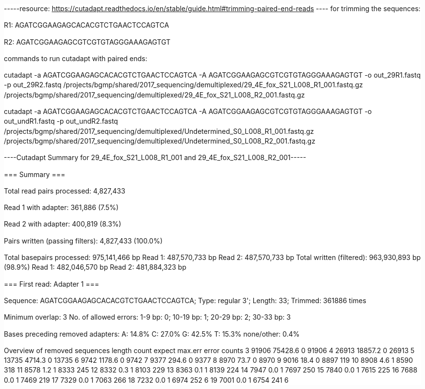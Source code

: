 
-----resource: https://cutadapt.readthedocs.io/en/stable/guide.html#trimming-paired-end-reads ----
for trimming the sequences:

R1: AGATCGGAAGAGCACACGTCTGAACTCCAGTCA

R2: AGATCGGAAGAGCGTCGTGTAGGGAAAGAGTGT

commands to run cutadapt with paired ends:

cutadapt -a AGATCGGAAGAGCACACGTCTGAACTCCAGTCA -A AGATCGGAAGAGCGTCGTGTAGGGAAAGAGTGT -o out_29R1.fastq -p out_29R2.fastq /projects/bgmp/shared/2017_sequencing/demultiplexed/29_4E_fox_S21_L008_R1_001.fastq.gz /projects/bgmp/shared/2017_sequencing/demultiplexed/29_4E_fox_S21_L008_R2_001.fastq.gz

cutadapt -a AGATCGGAAGAGCACACGTCTGAACTCCAGTCA -A AGATCGGAAGAGCGTCGTGTAGGGAAAGAGTGT -o out_undR1.fastq -p out_undR2.fastq /projects/bgmp/shared/2017_sequencing/demultiplexed/Undetermined_S0_L008_R1_001.fastq.gz /projects/bgmp/shared/2017_sequencing/demultiplexed/Undetermined_S0_L008_R2_001.fastq.gz

----Cutadapt Summary for 29_4E_fox_S21_L008_R1_001 and 29_4E_fox_S21_L008_R2_001-----

=== Summary ===

Total read pairs processed:          4,827,433

  Read 1 with adapter:                 361,886 (7.5%)
  
  Read 2 with adapter:                 400,819 (8.3%)
  
Pairs written (passing filters):     4,827,433 (100.0%)


Total basepairs processed:   975,141,466 bp
  Read 1:   487,570,733 bp
  Read 2:   487,570,733 bp
Total written (filtered):    963,930,893 bp (98.9%)
  Read 1:   482,046,570 bp
  Read 2:   481,884,323 bp

=== First read: Adapter 1 ===

Sequence: AGATCGGAAGAGCACACGTCTGAACTCCAGTCA; Type: regular 3'; Length: 33; Trimmed: 361886 times

Minimum overlap: 3
No. of allowed errors:
1-9 bp: 0; 10-19 bp: 1; 20-29 bp: 2; 30-33 bp: 3

Bases preceding removed adapters:
  A: 14.8%
  C: 27.0%
  G: 42.5%
  T: 15.3%
  none/other: 0.4%

Overview of removed sequences
length  count   expect  max.err error counts
3       91906   75428.6 0       91906
4       26913   18857.2 0       26913
5       13735   4714.3  0       13735
6       9742    1178.6  0       9742
7       9377    294.6   0       9377
8       8970    73.7    0       8970
9       9016    18.4    0       8897 119
10      8908    4.6     1       8590 318
11      8578    1.2     1       8333 245
12      8332    0.3     1       8103 229
13      8363    0.1     1       8139 224
14      7947    0.0     1       7697 250
15      7840    0.0     1       7615 225
16      7688    0.0     1       7469 219
17      7329    0.0     1       7063 266
18      7232    0.0     1       6974 252 6
19      7001    0.0     1       6754 241 6